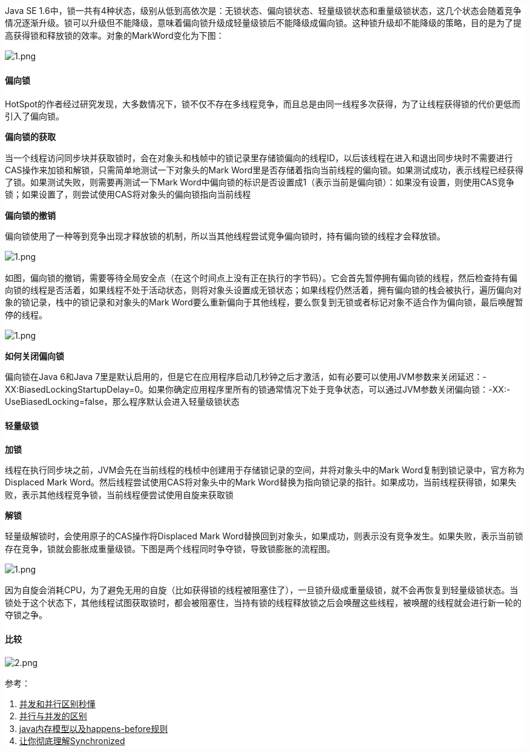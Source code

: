 Java SE 1.6中，锁一共有4种状态，级别从低到高依次是：无锁状态、偏向锁状态、轻量级锁状态和重量级锁状态，这几个状态会随着竞争情况逐渐升级。锁可以升级但不能降级，意味着偏向锁升级成轻量级锁后不能降级成偏向锁。这种锁升级却不能降级的策略，目的是为了提高获得锁和释放锁的效率。对象的MarkWord变化为下图：

![1.png](https://i.loli.net/2019/05/06/5cd000431b934.png)

#### 偏向锁

HotSpot的作者经过研究发现，大多数情况下，锁不仅不存在多线程竞争，而且总是由同一线程多次获得，为了让线程获得锁的代价更低而引入了偏向锁。

**偏向锁的获取**

当一个线程访问同步块并获取锁时，会在对象头和栈帧中的锁记录里存储锁偏向的线程ID，以后该线程在进入和退出同步块时不需要进行CAS操作来加锁和解锁，只需简单地测试一下对象头的Mark Word里是否存储着指向当前线程的偏向锁。如果测试成功，表示线程已经获得了锁。如果测试失败，则需要再测试一下Mark Word中偏向锁的标识是否设置成1（表示当前是偏向锁）：如果没有设置，则使用CAS竞争锁；如果设置了，则尝试使用CAS将对象头的偏向锁指向当前线程

**偏向锁的撤销**

偏向锁使用了一种等到竞争出现才释放锁的机制，所以当其他线程尝试竞争偏向锁时，持有偏向锁的线程才会释放锁。

![1.png](https://i.loli.net/2019/05/06/5cd000cc2e3e2.png)

如图，偏向锁的撤销，需要等待全局安全点（在这个时间点上没有正在执行的字节码）。它会首先暂停拥有偏向锁的线程，然后检查持有偏向锁的线程是否活着，如果线程不处于活动状态，则将对象头设置成无锁状态；如果线程仍然活着，拥有偏向锁的栈会被执行，遍历偏向对象的锁记录，栈中的锁记录和对象头的Mark Word要么重新偏向于其他线程，要么恢复到无锁或者标记对象不适合作为偏向锁，最后唤醒暂停的线程。

![1.png](https://i.loli.net/2019/05/06/5cd00137e370d.png)


**如何关闭偏向锁**

偏向锁在Java 6和Java 7里是默认启用的，但是它在应用程序启动几秒钟之后才激活，如有必要可以使用JVM参数来关闭延迟：-XX:BiasedLockingStartupDelay=0。如果你确定应用程序里所有的锁通常情况下处于竞争状态，可以通过JVM参数关闭偏向锁：-XX:-UseBiasedLocking=false，那么程序默认会进入轻量级锁状态

#### 轻量级锁

**加锁**

线程在执行同步块之前，JVM会先在当前线程的栈桢中创建用于存储锁记录的空间，并将对象头中的Mark Word复制到锁记录中，官方称为Displaced Mark Word。然后线程尝试使用CAS将对象头中的Mark Word替换为指向锁记录的指针。如果成功，当前线程获得锁，如果失败，表示其他线程竞争锁，当前线程便尝试使用自旋来获取锁

**解锁**

轻量级解锁时，会使用原子的CAS操作将Displaced Mark Word替换回到对象头，如果成功，则表示没有竞争发生。如果失败，表示当前锁存在竞争，锁就会膨胀成重量级锁。下图是两个线程同时争夺锁，导致锁膨胀的流程图。

![1.png](https://i.loli.net/2019/05/06/5cd002a4af17c.png)

因为自旋会消耗CPU，为了避免无用的自旋（比如获得锁的线程被阻塞住了），一旦锁升级成重量级锁，就不会再恢复到轻量级锁状态。当锁处于这个状态下，其他线程试图获取锁时，都会被阻塞住，当持有锁的线程释放锁之后会唤醒这些线程，被唤醒的线程就会进行新一轮的夺锁之争。

#### 比较

![2.png](https://i.loli.net/2019/05/06/5cd002a3c1653.png)





参考：
1. [并发和并行区别秒懂](https://blog.csdn.net/weixin_30363263/article/details/80732156)
2. [并行与并发的区别](https://www.cnblogs.com/goloving/p/9391074.html)
3. [java内存模型以及happens-before规则](https://www.jianshu.com/p/d52fea0d6ba5)
4. [让你彻底理解Synchronized](https://www.jianshu.com/p/d53bf830fa09)
